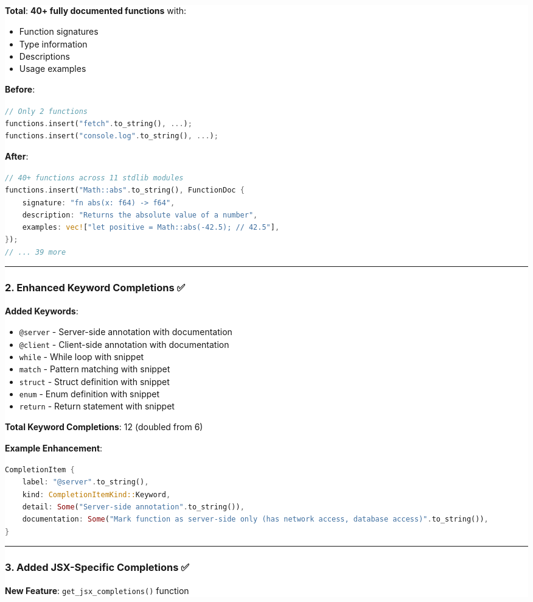 **Total**: **40+ fully documented functions** with:
- Function signatures
- Type information
- Descriptions
- Usage examples

**Before**:
```rust
// Only 2 functions
functions.insert("fetch".to_string(), ...);
functions.insert("console.log".to_string(), ...);
```

**After**:
```rust
// 40+ functions across 11 stdlib modules
functions.insert("Math::abs".to_string(), FunctionDoc {
    signature: "fn abs(x: f64) -> f64",
    description: "Returns the absolute value of a number",
    examples: vec!["let positive = Math::abs(-42.5); // 42.5"],
});
// ... 39 more
```

---

### 2. Enhanced Keyword Completions ✅

**Added Keywords**:
- `@server` - Server-side annotation with documentation
- `@client` - Client-side annotation with documentation
- `while` - While loop with snippet
- `match` - Pattern matching with snippet
- `struct` - Struct definition with snippet
- `enum` - Enum definition with snippet
- `return` - Return statement with snippet

**Total Keyword Completions**: 12 (doubled from 6)

**Example Enhancement**:
```rust
CompletionItem {
    label: "@server".to_string(),
    kind: CompletionItemKind::Keyword,
    detail: Some("Server-side annotation".to_string()),
    documentation: Some("Mark function as server-side only (has network access, database access)".to_string()),
}
```

---

### 3. Added JSX-Specific Completions ✅

**New Feature**: `get_jsx_completions()` function
